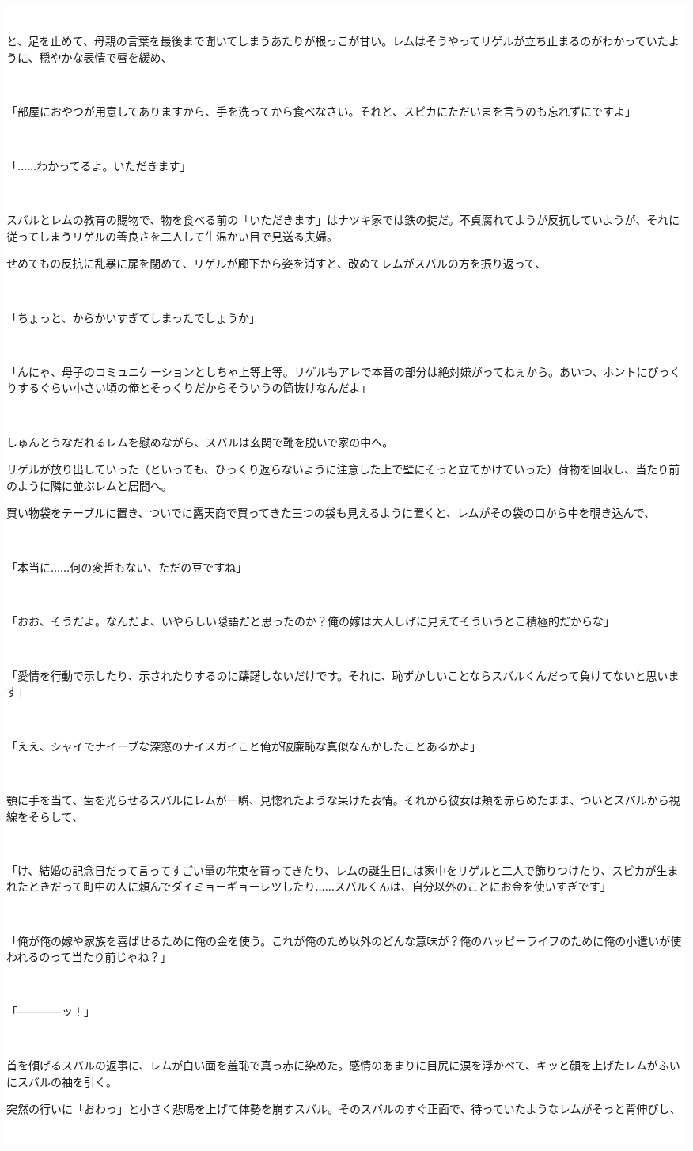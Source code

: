 　

と、足を止めて、母親の言葉を最後まで聞いてしまうあたりが根っこが甘い。レムはそうやってリゲルが立ち止まるのがわかっていたように、穏やかな表情で唇を緩め、

　

「部屋におやつが用意してありますから、手を洗ってから食べなさい。それと、スピカにただいまを言うのも忘れずにですよ」

　

「……わかってるよ。いただきます」

　

スバルとレムの教育の賜物で、物を食べる前の「いただきます」はナツキ家では鉄の掟だ。不貞腐れてようが反抗していようが、それに従ってしまうリゲルの善良さを二人して生温かい目で見送る夫婦。

せめてもの反抗に乱暴に扉を閉めて、リゲルが廊下から姿を消すと、改めてレムがスバルの方を振り返って、

　

「ちょっと、からかいすぎてしまったでしょうか」

　

「んにゃ、母子のコミュニケーションとしちゃ上等上等。リゲルもアレで本音の部分は絶対嫌がってねぇから。あいつ、ホントにびっくりするぐらい小さい頃の俺とそっくりだからそういうの筒抜けなんだよ」

　

しゅんとうなだれるレムを慰めながら、スバルは玄関で靴を脱いで家の中へ。

リゲルが放り出していった（といっても、ひっくり返らないように注意した上で壁にそっと立てかけていった）荷物を回収し、当たり前のように隣に並ぶレムと居間へ。

買い物袋をテーブルに置き、ついでに露天商で買ってきた三つの袋も見えるように置くと、レムがその袋の口から中を覗き込んで、

　

「本当に……何の変哲もない、ただの豆ですね」

　

「おお、そうだよ。なんだよ、いやらしい隠語だと思ったのか？俺の嫁は大人しげに見えてそういうとこ積極的だからな」

　

「愛情を行動で示したり、示されたりするのに躊躇しないだけです。それに、恥ずかしいことならスバルくんだって負けてないと思います」

　

「ええ、シャイでナイーブな深窓のナイスガイこと俺が破廉恥な真似なんかしたことあるかよ」

　

顎に手を当て、歯を光らせるスバルにレムが一瞬、見惚れたような呆けた表情。それから彼女は頬を赤らめたまま、ついとスバルから視線をそらして、

　

「け、結婚の記念日だって言ってすごい量の花束を買ってきたり、レムの誕生日には家中をリゲルと二人で飾りつけたり、スピカが生まれたときだって町中の人に頼んでダイミョーギョーレツしたり……スバルくんは、自分以外のことにお金を使いすぎです」

　

「俺が俺の嫁や家族を喜ばせるために俺の金を使う。これが俺のため以外のどんな意味が？俺のハッピーライフのために俺の小遣いが使われるのって当たり前じゃね？」

　

「――――ッ！」

　

首を傾げるスバルの返事に、レムが白い面を羞恥で真っ赤に染めた。感情のあまりに目尻に涙を浮かべて、キッと顔を上げたレムがふいにスバルの袖を引く。

突然の行いに「おわっ」と小さく悲鳴を上げて体勢を崩すスバル。そのスバルのすぐ正面で、待っていたようなレムがそっと背伸びし、

　
